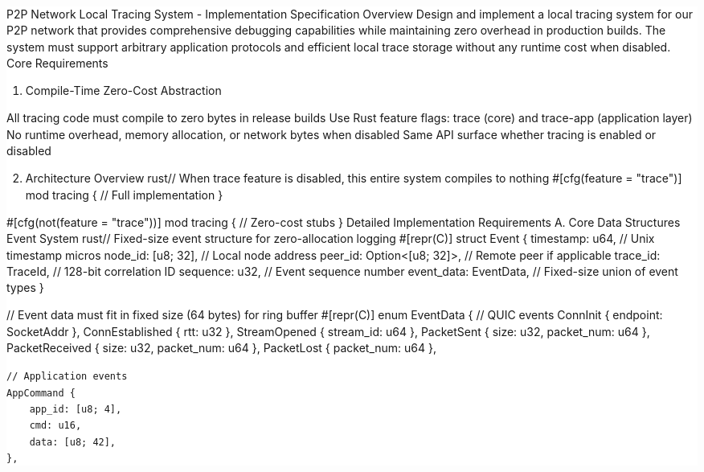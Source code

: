 P2P Network Local Tracing System - Implementation Specification
Overview
Design and implement a local tracing system for our P2P network that provides comprehensive debugging capabilities while maintaining zero overhead in production builds. The system must support arbitrary application protocols and efficient local trace storage without any runtime cost when disabled.
Core Requirements
1. Compile-Time Zero-Cost Abstraction

All tracing code must compile to zero bytes in release builds
Use Rust feature flags: trace (core) and trace-app (application layer)
No runtime overhead, memory allocation, or network bytes when disabled
Same API surface whether tracing is enabled or disabled

2. Architecture Overview
rust// When trace feature is disabled, this entire system compiles to nothing
#[cfg(feature = "trace")]
mod tracing {
    // Full implementation
}

#[cfg(not(feature = "trace"))]
mod tracing {
    // Zero-cost stubs
}
Detailed Implementation Requirements
A. Core Data Structures
Event System
rust// Fixed-size event structure for zero-allocation logging
#[repr(C)]
struct Event {
    timestamp: u64,           // Unix timestamp micros
    node_id: [u8; 32],       // Local node address
    peer_id: Option<[u8; 32]>, // Remote peer if applicable
    trace_id: TraceId,       // 128-bit correlation ID
    sequence: u32,           // Event sequence number
    event_data: EventData,   // Fixed-size union of event types
}

// Event data must fit in fixed size (64 bytes) for ring buffer
#[repr(C)]
enum EventData {
    // QUIC events
    ConnInit { endpoint: SocketAddr },
    ConnEstablished { rtt: u32 },
    StreamOpened { stream_id: u64 },
    PacketSent { size: u32, packet_num: u64 },
    PacketReceived { size: u32, packet_num: u64 },
    PacketLost { packet_num: u64 },
    
    // Application events
    AppCommand {
        app_id: [u8; 4],
        cmd: u16,
        data: [u8; 42],
    },
    